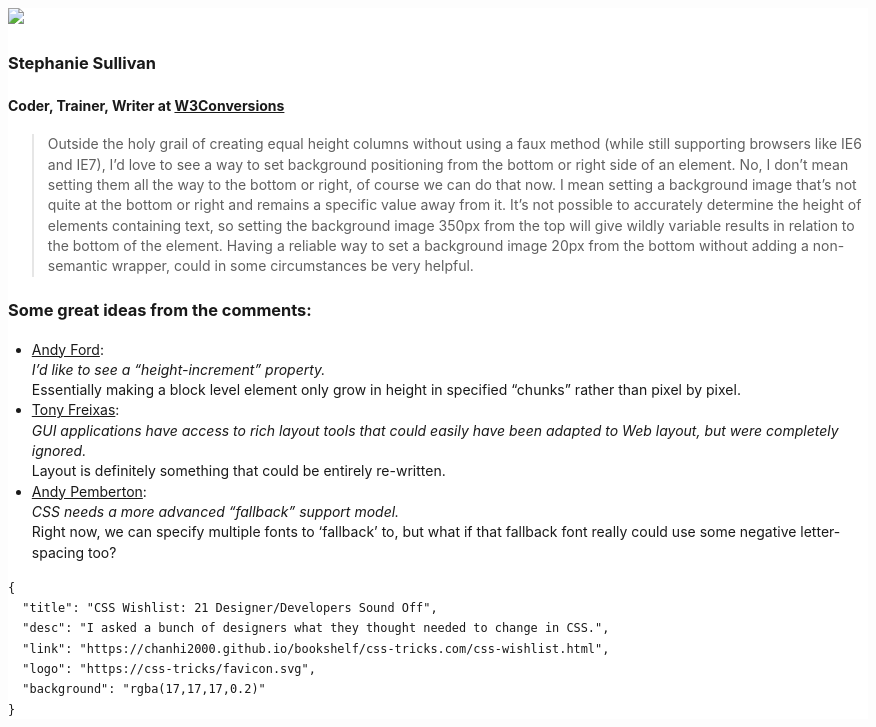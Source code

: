 ![](https://i0.wp.com/css-tricks.com/wp-content/csstricks-uploads/csswish-bgorigin.jpg?resize=150%2C150)

### [](#aa-stephanie-sullivan)Stephanie Sullivan

#### [](#aa-coder-trainer-writer-at-w3conversions)Coder, Trainer, Writer at [W3Conversions](http://www.w3conversions.com/)

> Outside the holy grail of creating equal height columns without using a faux method (while still supporting browsers like IE6 and IE7), I’d love to see a way to set background positioning from the bottom or right side of an element. No, I don’t mean setting them all the way to the bottom or right, of course we can do that now. I mean setting a background image that’s not quite at the bottom or right and remains a specific value away from it. It’s not possible to accurately determine the height of elements containing text, so setting the background image 350px from the top will give wildly variable results in relation to the bottom of the element. Having a reliable way to set a background image 20px from the bottom without adding a non-semantic wrapper, could in some circumstances be very helpful.

### [](#aa-some-great-ideas-from-the-comments)Some great ideas from the comments:

- [Andy Ford](http://aloestudios.com/):  
    *I’d like to see a “height-increment” property.*  
    Essentially making a block level element only grow in height in specified “chunks” rather than pixel by pixel.
- [Tony Freixas](http://www.tigerheron.com/):  
    *GUI applications have access to rich layout tools that could easily have been adapted to Web layout, but were completely ignored.*  
    Layout is definitely something that could be entirely re-written.
- [Andy Pemberton](http://www.andypemberton.com/):  
    *CSS needs a more advanced “fallback” support model.*  
    Right now, we can specify multiple fonts to ‘fallback’ to, but what if that fallback font really could use some negative letter-spacing too?


```component VPCard
{
  "title": "CSS Wishlist: 21 Designer/Developers Sound Off",
  "desc": "I asked a bunch of designers what they thought needed to change in CSS.",
  "link": "https://chanhi2000.github.io/bookshelf/css-tricks.com/css-wishlist.html",
  "logo": "https://css-tricks/favicon.svg",
  "background": "rgba(17,17,17,0.2)"
}
```
